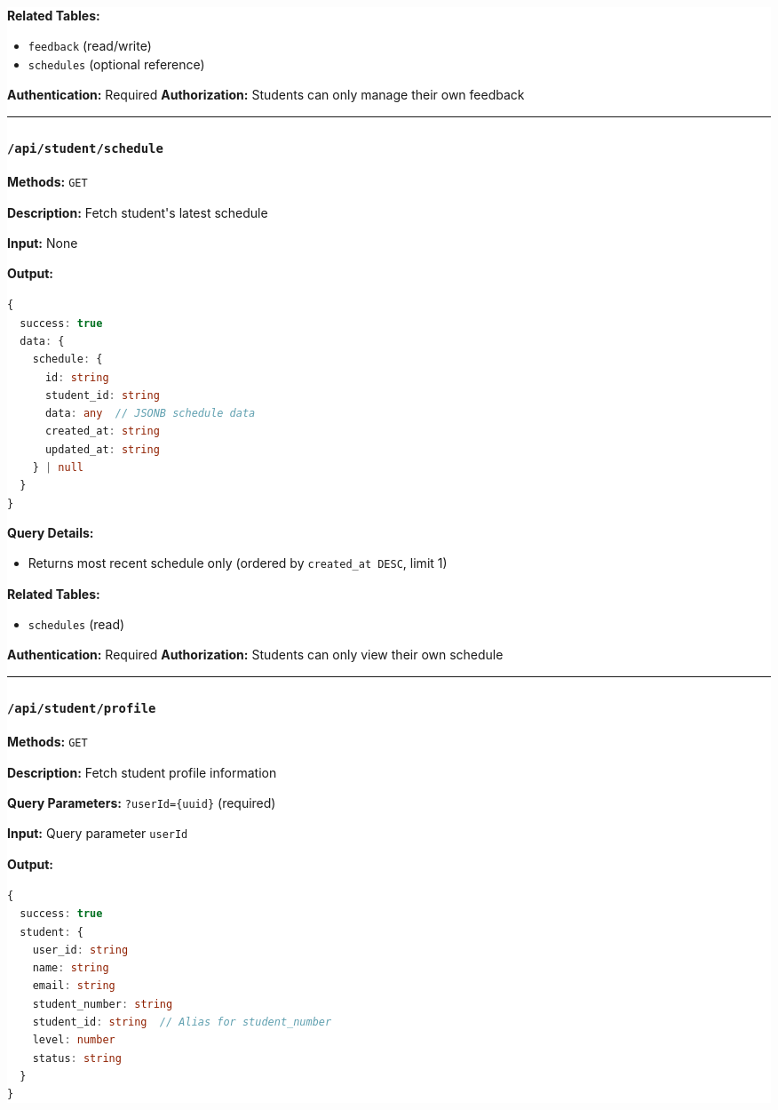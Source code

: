 **Related Tables:**
- `feedback` (read/write)
- `schedules` (optional reference)

**Authentication:** Required
**Authorization:** Students can only manage their own feedback

---

### `/api/student/schedule`

**Methods:** `GET`

**Description:** Fetch student's latest schedule

**Input:** None

**Output:**
```typescript
{
  success: true
  data: {
    schedule: {
      id: string
      student_id: string
      data: any  // JSONB schedule data
      created_at: string
      updated_at: string
    } | null
  }
}
```

**Query Details:**
- Returns most recent schedule only (ordered by `created_at DESC`, limit 1)

**Related Tables:**
- `schedules` (read)

**Authentication:** Required
**Authorization:** Students can only view their own schedule

---

### `/api/student/profile`

**Methods:** `GET`

**Description:** Fetch student profile information

**Query Parameters:** `?userId={uuid}` (required)

**Input:** Query parameter `userId`

**Output:**
```typescript
{
  success: true
  student: {
    user_id: string
    name: string
    email: string
    student_number: string
    student_id: string  // Alias for student_number
    level: number
    status: string
  }
}
```
